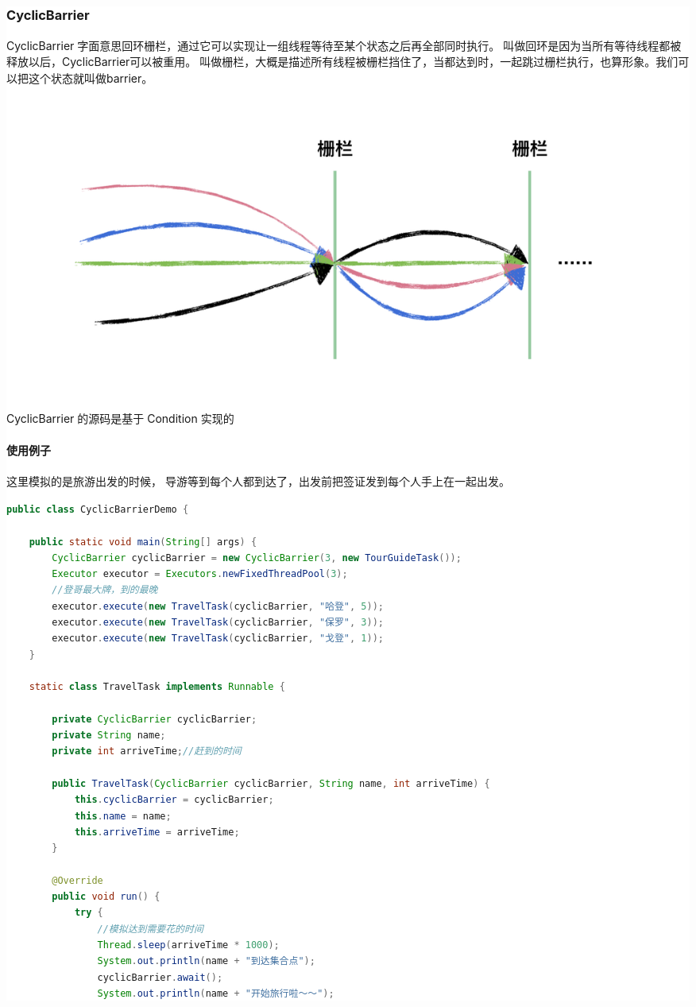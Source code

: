 
### CyclicBarrier

CyclicBarrier 字面意思回环栅栏，通过它可以实现让一组线程等待至某个状态之后再全部同时执行。
叫做回环是因为当所有等待线程都被释放以后，CyclicBarrier可以被重用。
叫做栅栏，大概是描述所有线程被栅栏挡住了，当都达到时，一起跳过栅栏执行，也算形象。我们可以把这个状态就叫做barrier。

![](/images/aqs/cyclicbarrier-2.png)

CyclicBarrier 的源码是基于 Condition 实现的

#### 使用例子

这里模拟的是旅游出发的时候， 导游等到每个人都到达了，出发前把签证发到每个人手上在一起出发。
```java
public class CyclicBarrierDemo {

    public static void main(String[] args) {
        CyclicBarrier cyclicBarrier = new CyclicBarrier(3, new TourGuideTask());
        Executor executor = Executors.newFixedThreadPool(3);
        //登哥最大牌，到的最晚
        executor.execute(new TravelTask(cyclicBarrier, "哈登", 5));
        executor.execute(new TravelTask(cyclicBarrier, "保罗", 3));
        executor.execute(new TravelTask(cyclicBarrier, "戈登", 1));
    }

    static class TravelTask implements Runnable {

        private CyclicBarrier cyclicBarrier;
        private String name;
        private int arriveTime;//赶到的时间

        public TravelTask(CyclicBarrier cyclicBarrier, String name, int arriveTime) {
            this.cyclicBarrier = cyclicBarrier;
            this.name = name;
            this.arriveTime = arriveTime;
        }

        @Override
        public void run() {
            try {
                //模拟达到需要花的时间
                Thread.sleep(arriveTime * 1000);
                System.out.println(name + "到达集合点");
                cyclicBarrier.await();
                System.out.println(name + "开始旅行啦～～");
```